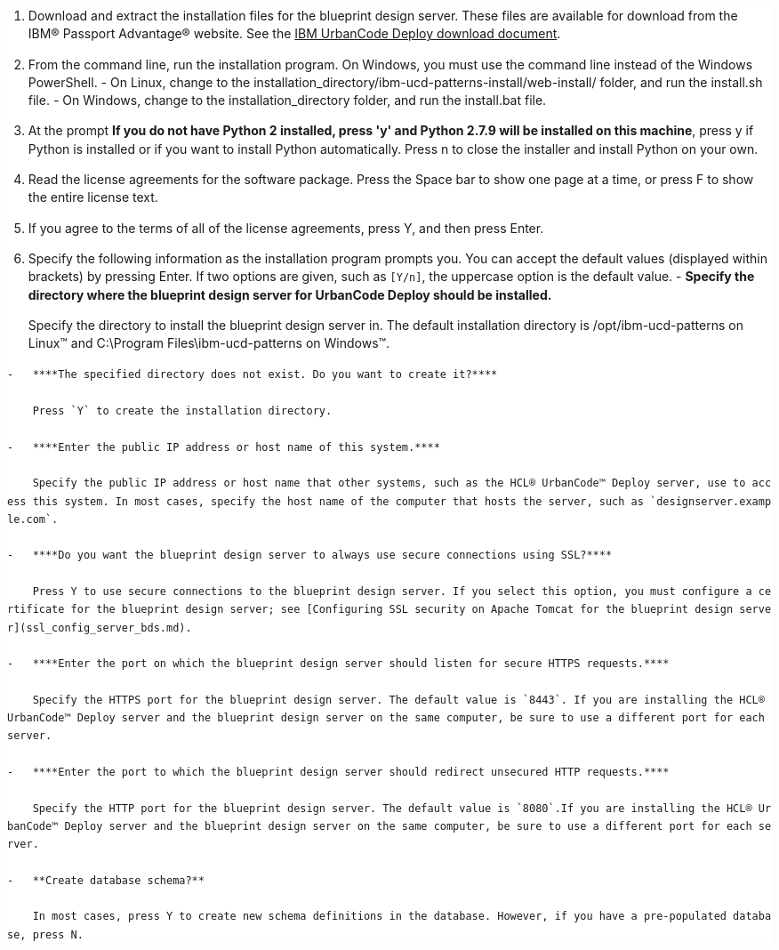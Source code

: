 1.   Download and extract the installation files for the blueprint design server. These files are available for download from the IBM® Passport Advantage® website. See the [IBM UrbanCode Deploy download document](https://www.ibm.com/software/passportadvantage/pao_customer.html). 
2.   From the command line, run the installation program. On Windows, you must use the command line instead of the Windows PowerShell.
    -   On Linux, change to the installation\_directory/ibm-ucd-patterns-install/web-install/ folder, and run the install.sh file.
    -   On Windows, change to the installation\_directory folder, and run the install.bat file.
3.   At the prompt **If you do not have Python 2 installed, press 'y' and Python 2.7.9 will be installed on this machine**, press y if Python is installed or if you want to install Python automatically. Press n to close the installer and install Python on your own. 
4.   Read the license agreements for the software package. Press the Space bar to show one page at a time, or press F to show the entire license text. 
5.   If you agree to the terms of all of the license agreements, press Y, and then press Enter. 
6.   Specify the following information as the installation program prompts you. You can accept the default values \(displayed within brackets\) by pressing Enter. If two options are given, such as `[Y/n]`, the uppercase option is the default value.
    -   ****Specify the directory where the blueprint design server for UrbanCode Deploy should be installed.****

        Specify the directory to install the blueprint design server in. The default installation directory is /opt/ibm-ucd-patterns on Linux™ and C:\\Program Files\\ibm-ucd-patterns on Windows™.

    -   ****The specified directory does not exist. Do you want to create it?****

        Press `Y` to create the installation directory.

    -   ****Enter the public IP address or host name of this system.****

        Specify the public IP address or host name that other systems, such as the HCL® UrbanCode™ Deploy server, use to access this system. In most cases, specify the host name of the computer that hosts the server, such as `designserver.example.com`.

    -   ****Do you want the blueprint design server to always use secure connections using SSL?****

        Press Y to use secure connections to the blueprint design server. If you select this option, you must configure a certificate for the blueprint design server; see [Configuring SSL security on Apache Tomcat for the blueprint design server](ssl_config_server_bds.md).

    -   ****Enter the port on which the blueprint design server should listen for secure HTTPS requests.****

        Specify the HTTPS port for the blueprint design server. The default value is `8443`. If you are installing the HCL® UrbanCode™ Deploy server and the blueprint design server on the same computer, be sure to use a different port for each server.

    -   ****Enter the port to which the blueprint design server should redirect unsecured HTTP requests.****

        Specify the HTTP port for the blueprint design server. The default value is `8080`.If you are installing the HCL® UrbanCode™ Deploy server and the blueprint design server on the same computer, be sure to use a different port for each server.

    -   **Create database schema?**

        In most cases, press Y to create new schema definitions in the database. However, if you have a pre-populated database, press N.
